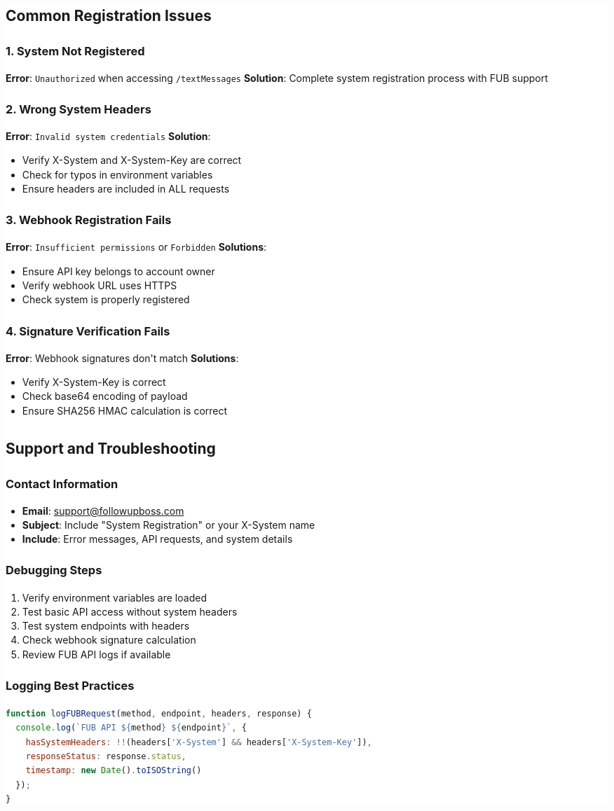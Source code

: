 ## Common Registration Issues

### 1. System Not Registered
**Error**: `Unauthorized` when accessing `/textMessages`
**Solution**: Complete system registration process with FUB support

### 2. Wrong System Headers
**Error**: `Invalid system credentials`
**Solution**: 
- Verify X-System and X-System-Key are correct
- Check for typos in environment variables
- Ensure headers are included in ALL requests

### 3. Webhook Registration Fails
**Error**: `Insufficient permissions` or `Forbidden`
**Solutions**:
- Ensure API key belongs to account owner
- Verify webhook URL uses HTTPS
- Check system is properly registered

### 4. Signature Verification Fails
**Error**: Webhook signatures don't match
**Solutions**:
- Verify X-System-Key is correct
- Check base64 encoding of payload
- Ensure SHA256 HMAC calculation is correct

## Support and Troubleshooting

### Contact Information
- **Email**: support@followupboss.com
- **Subject**: Include "System Registration" or your X-System name
- **Include**: Error messages, API requests, and system details

### Debugging Steps
1. Verify environment variables are loaded
2. Test basic API access without system headers
3. Test system endpoints with headers
4. Check webhook signature calculation
5. Review FUB API logs if available

### Logging Best Practices
```javascript
function logFUBRequest(method, endpoint, headers, response) {
  console.log(`FUB API ${method} ${endpoint}`, {
    hasSystemHeaders: !!(headers['X-System'] && headers['X-System-Key']),
    responseStatus: response.status,
    timestamp: new Date().toISOString()
  });
}
```